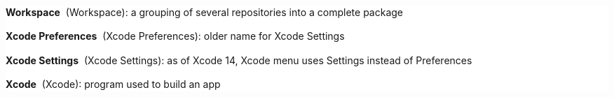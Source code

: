 **<span translate="no">Workspace</span>**&nbsp; (Workspace): a grouping of several repositories into a complete package

**<span translate="no">Xcode Preferences</span>**&nbsp; (Xcode Preferences): older name for Xcode Settings

**<span translate="no">Xcode Settings</span>**&nbsp; (Xcode Settings): as of Xcode 14, Xcode menu uses Settings instead of Preferences

**<span translate="no">Xcode</span>**&nbsp; (Xcode): program used to build an app
